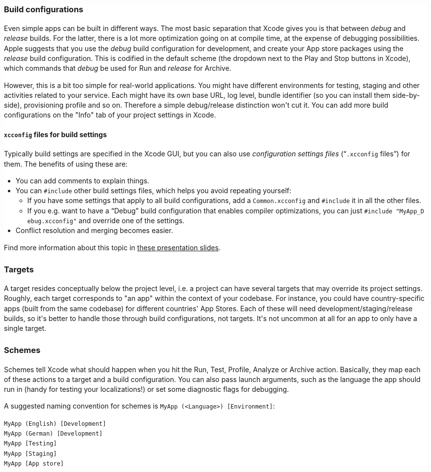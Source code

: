 [apple-xcode-concepts]: https://developer.apple.com/library/ios/featuredarticles/XcodeConcepts/
[pewpew-managing-xcode]: http://pewpewthespells.com/blog/managing_xcode.html

### Build configurations

Even simple apps can be built in different ways. The most basic separation that Xcode gives you is that between _debug_ and _release_ builds. For the latter, there is a lot more optimization going on at compile time, at the expense of debugging possibilities. Apple suggests that you use the _debug_ build configuration for development, and create your App store packages using the _release_ build configuration. This is codified in the default scheme (the dropdown next to the Play and Stop buttons in Xcode), which commands that _debug_ be used for Run and _release_ for Archive.

However, this is a bit too simple for real-world applications. You might have different environments for testing, staging and other activities related to your service. Each might have its own base URL, log level, bundle identifier (so you can install them side-by-side), provisioning profile and so on. Therefore a simple debug/release distinction won't cut it. You can add more build configurations on the "Info" tab of your project settings in Xcode.

#### `xcconfig` files for build settings

Typically build settings are specified in the Xcode GUI, but you can also use _configuration settings files_ (“`.xcconfig` files”) for them. The benefits of using these are:

- You can add comments to explain things.
- You can `#include` other build settings files, which helps you avoid repeating yourself:
  - If you have some settings that apply to all build configurations, add a `Common.xcconfig` and `#include` it in all the other files.
  - If you e.g. want to have a “Debug” build configuration that enables compiler optimizations, you can just `#include "MyApp_Debug.xcconfig"` and override one of the settings.
- Conflict resolution and merging becomes easier.

Find more information about this topic in [these presentation slides][xcconfig-slides].

[xcconfig-slides]: https://speakerdeck.com/hasseg/xcode-configuration-files

### Targets

A target resides conceptually below the project level, i.e. a project can have several targets that may override its project settings. Roughly, each target corresponds to "an app" within the context of your codebase. For instance, you could have country-specific apps (built from the same codebase) for different countries' App Stores. Each of these will need development/staging/release builds, so it's better to handle those through build configurations, not targets. It's not uncommon at all for an app to only have a single target.

### Schemes

Schemes tell Xcode what should happen when you hit the Run, Test, Profile, Analyze or Archive action. Basically, they map each of these actions to a target and a build configuration. You can also pass launch arguments, such as the language the app should run in (handy for testing your localizations!) or set some diagnostic flags for debugging.

A suggested naming convention for schemes is `MyApp (<Language>) [Environment]`:

    MyApp (English) [Development]
    MyApp (German) [Development]
    MyApp [Testing]
    MyApp [Staging]
    MyApp [App store]


[ios-hig]: https://developer.apple.com/ios/human-interface-guidelines/
[xcode]: https://developer.apple.com/xcode/
[appcode]: https://www.jetbrains.com/objc/
[xcode-app-store]: https://itunes.apple.com/us/app/xcode/id497799835
[dry]: https://en.wikipedia.org/wiki/Don%27t_repeat_yourself
[swift-gitignore]: https://github.com/github/gitignore/blob/master/Swift.gitignore
[objc-gitignore]: https://github.com/github/gitignore/blob/master/Objective-C.gitignore
[cocoapods]: https://cocoapods.org/
[cocoapods-pod-syntax]: http://guides.cocoapods.org/syntax/podfile.html#pod
[committing-pods]: https://www.dzombak.com/blog/2014/03/including-pods-in-source-control.html
[committing-pods-cocoapods]: https://guides.cocoapods.org/using/using-cocoapods.html#should-i-check-the-pods-directory-into-source-control
[carthage]: https://github.com/Carthage/Carthage
[simple-made-easy]: http://www.infoq.com/presentations/Simple-Made-Easy
[carthage-instructions]: https://github.com/Carthage/Carthage#installing-carthage
[stringsdict-format]: https://developer.apple.com/library/prerelease/ios/documentation/MacOSX/Conceptual/BPInternational/StringsdictFileFormat/StringsdictFileFormat.html
[language-plural-rules]: http://www.unicode.org/cldr/charts/latest/supplemental/language_plural_rules.html
[l10n-slides]: https://speakerdeck.com/hasseg/localization-practicum
[afnetworking-github]: https://github.com/AFNetworking/AFNetworking
[alamofire-github]: https://github.com/Alamofire/Alamofire
[timezones-youtube]: https://www.youtube.com/watch?v=-5wpm-gesOY
[datetools-github]: https://github.com/MatthewYork/DateTools
[visual-format-language]: https://developer.apple.com/library/ios/documentation/UserExperience/Conceptual/AutolayoutPG/VisualFormatLanguage.html
[nslayoutanchor]: https://developer.apple.com/library/prerelease/ios/documentation/AppKit/Reference/NSLayoutAnchor_ClassReference/index.html
[snapkit-github]: https://github.com/SnapKit/
[purelayout-github]: https://github.com/PureLayout/PureLayout
[dsl-wikipedia]: https://en.wikipedia.org/wiki/Domain-specific_language
[cartography-github]: https://github.com/robb/Cartography
[flkautolayout-github]: https://github.com/floriankugler/FLKAutoLayout
[mvcs]: http://programmers.stackexchange.com/questions/184396/mvcs-model-view-controller-store
[mvvm]: https://www.objc.io/issues/13-architecture/mvvm/
[sprynthesis-mvvm]: http://www.sprynthesis.com/2014/12/06/reactivecocoa-mvvm-introduction/
[viper]: https://www.objc.io/issues/13-architecture/viper/
[swiftyjson]: https://github.com/SwiftyJSON/SwiftyJSON
[argo]: https://github.com/thoughtbot/Argo
[codableLink]: https://developer.apple.com/documentation/foundation/archives_and_serialization/encoding_and_decoding_custom_types
[wwdc-autolayout-mysteries]: https://developer.apple.com/videos/wwdc/2015/?id=219
[edward-huynh-requiresconstraintbasedlayout]: http://www.edwardhuynh.com/blog/2013/11/24/the-mystery-of-the-requiresconstraintbasedlayout/
[khanlou-destroy-massive-vc]: http://khanlou.com/2014/09/8-patterns-to-help-you-destroy-massive-view-controller/
[asset-catalogs]: http://help.apple.com/xcode/mac/8.0/#/dev10510b1f7
[vector-assets]: http://martiancraft.com/blog/2014/09/vector-images-xcode6/
[pngcrush-website]: http://pmt.sourceforge.net/pngcrush/
[imageoptim-website]: https://imageoptim.com/mac
[cocoa-coding-guidelines]: https://developer.apple.com/library/mac/documentation/Cocoa/Conceptual/CodingGuidelines/CodingGuidelines.html
[swift-api-design-guidelines]: https://swift.org/documentation/api-design-guidelines/
[nshipster-pragma-marks]: http://nshipster.com/pragma/
[apple-security-guide]: https://www.apple.com/business/docs/iOS_Security_Guide.pdf
[sskeychain]: https://github.com/soffes/sskeychain
[uickeychainstore]: https://github.com/kishikawakatsumi/UICKeyChainStore
[certificate-pinning]: https://possiblemobile.com/2013/03/ssl-pinning-for-increased-app-security/
[warnings-slides]: https://speakerdeck.com/hasseg/the-compiler-is-your-friend
[reveal]: http://revealapp.com/
[spark-inspector]: http://sparkinspector.com
[xcode-view-debugging]: https://developer.apple.com/library/prerelease/content/documentation/DeveloperTools/Conceptual/debugging_with_xcode/chapters/special_debugging_workflows.html
[google-tag-manager]: https://www.google.com/analytics/tag-manager/
[plcrashreporter]: https://www.plcrashreporter.org
[jared-sinclair-signing-tips]: http://blog.jaredsinclair.com/post/116436789850/
[testflight]: https://developer.apple.com/testflight/
[testflight-discussion]: http://blog.supertop.co/post/108759935377/app-developer-friends-try-testflight
[provisioning]: https://github.com/chockenberry/Provisioning
[appstore-connect]: https://appstoreconnect.apple.com